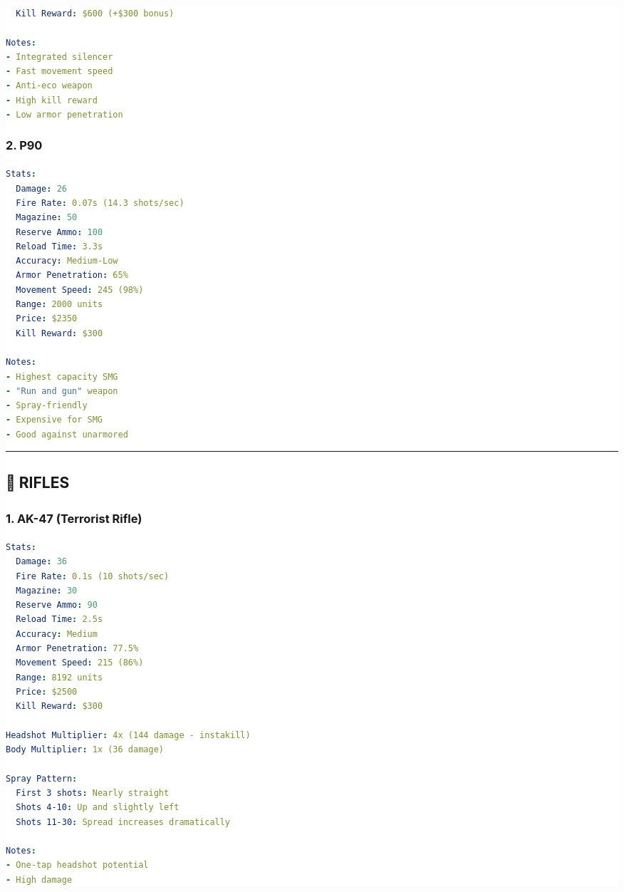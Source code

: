 ```yaml
  Kill Reward: $600 (+$300 bonus)
  
Notes:
- Integrated silencer
- Fast movement speed
- Anti-eco weapon
- High kill reward
- Low armor penetration
```

### 2. **P90**
```yaml
Stats:
  Damage: 26
  Fire Rate: 0.07s (14.3 shots/sec)
  Magazine: 50
  Reserve Ammo: 100
  Reload Time: 3.3s
  Accuracy: Medium-Low
  Armor Penetration: 65%
  Movement Speed: 245 (98%)
  Range: 2000 units
  Price: $2350
  Kill Reward: $300
  
Notes:
- Highest capacity SMG
- "Run and gun" weapon
- Spray-friendly
- Expensive for SMG
- Good against unarmored
```

---

## 🎯 RIFLES

### 1. **AK-47** (Terrorist Rifle)
```yaml
Stats:
  Damage: 36
  Fire Rate: 0.1s (10 shots/sec)
  Magazine: 30
  Reserve Ammo: 90
  Reload Time: 2.5s
  Accuracy: Medium
  Armor Penetration: 77.5%
  Movement Speed: 215 (86%)
  Range: 8192 units
  Price: $2500
  Kill Reward: $300
  
Headshot Multiplier: 4x (144 damage - instakill)
Body Multiplier: 1x (36 damage)

Spray Pattern:
  First 3 shots: Nearly straight
  Shots 4-10: Up and slightly left
  Shots 11-30: Spread increases dramatically
  
Notes:
- One-tap headshot potential
- High damage
```